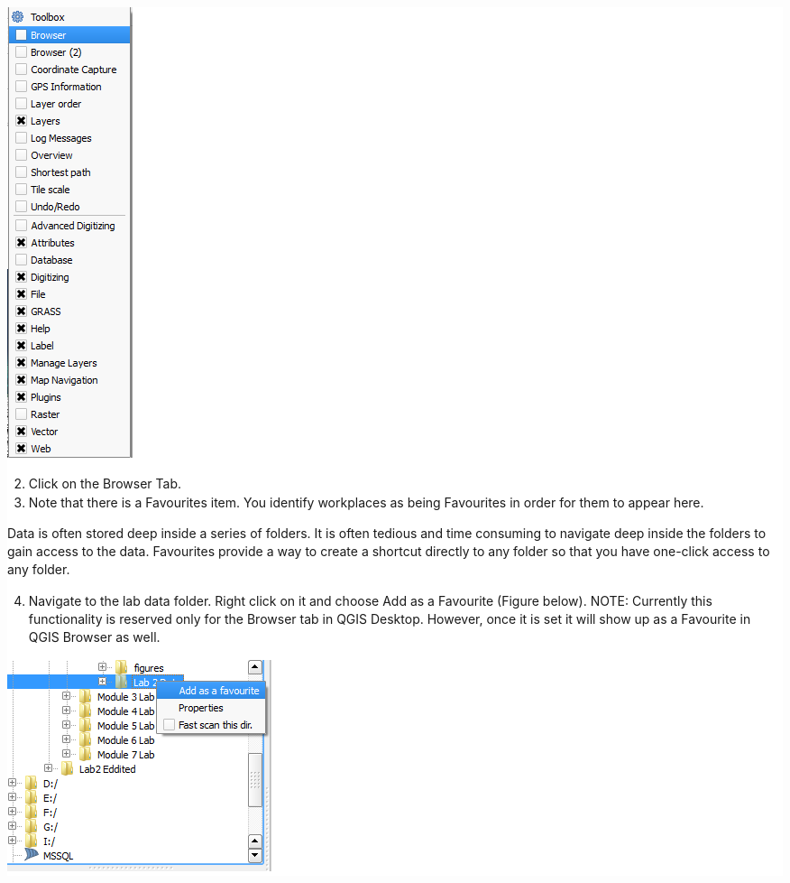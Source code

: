 ![ Toolbars and Windows Context Menu ](figures/Toolbars_and_Windows_Context_Menu.png " Toolbars and Windows Context Menu ")

2.	Click on the Browser Tab. 
3.	Note that there is a Favourites item. You identify workplaces as being Favourites  in order for them to appear here. 

Data is often stored deep inside a series of folders. It is often tedious and time consuming to navigate deep inside the folders to gain access to the data. Favourites provide a way to create a shortcut directly to any folder so that you have one-click access to any folder.

4.	Navigate to the lab data folder. Right click on it and choose Add as a Favourite (Figure below). NOTE: Currently this functionality is reserved only for the Browser tab in QGIS Desktop. However, once it is set it will show up as a Favourite in QGIS Browser as well.

![ Add as a Favourite ](figures/Add_as_a_Favourite.png " Add as a Favourite ")
